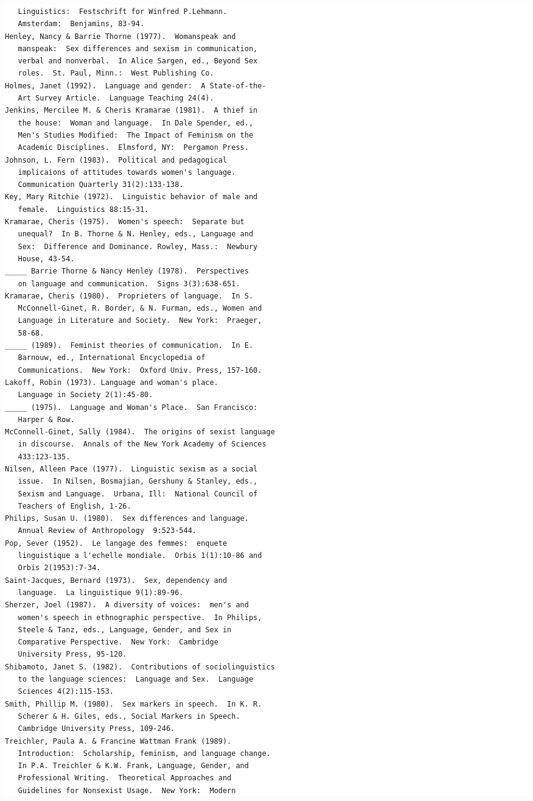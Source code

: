        Linguistics:  Festschrift for Winfred P.Lehmann. 
       Amsterdam:  Benjamins, 83-94.
    Henley, Nancy & Barrie Thorne (1977).  Womanspeak and 
       manspeak:  Sex differences and sexism in communication, 
       verbal and nonverbal.  In Alice Sargen, ed., Beyond Sex 
       roles.  St. Paul, Minn.:  West Publishing Co.
    Holmes, Janet (1992).  Language and gender:  A State-of-the-
       Art Survey Article.  Language Teaching 24(4).
    Jenkins, Mercilee M. & Cheris Kramarae (1981).  A thief in 
       the house:  Woman and language.  In Dale Spender, ed., 
       Men's Studies Modified:  The Impact of Feminism on the 
       Academic Disciplines.  Elmsford, NY:  Pergamon Press.
    Johnson, L. Fern (1983).  Political and pedagogical 
       implicaions of attitudes towards women's language. 
       Communication Quarterly 31(2):133-138.
    Key, Mary Ritchie (1972).  Linguistic behavior of male and 
       female.  Linguistics 88:15-31.
    Kramarae, Cheris (1975).  Women's speech:  Separate but 
       unequal?  In B. Thorne & N. Henley, eds., Language and 
       Sex:  Difference and Dominance. Rowley, Mass.:  Newbury 
       House, 43-54.
    _____ Barrie Thorne & Nancy Henley (1978).  Perspectives 
       on language and communication.  Signs 3(3):638-651.
    Kramarae, Cheris (1980).  Proprieters of language.  In S. 
       McConnell-Ginet, R. Border, & N. Furman, eds., Women and 
       Language in Literature and Society.  New York:  Praeger, 
       58-68.
    _____ (1989).  Feminist theories of communication.  In E. 
       Barnouw, ed., International Encyclopedia of 
       Communications.  New York:  Oxford Univ. Press, 157-160.
    Lakoff, Robin (1973). Language and woman's place. 
       Language in Society 2(1):45-80.
    _____ (1975).  Language and Woman's Place.  San Francisco: 
       Harper & Row.
    McConnell-Ginet, Sally (1984).  The origins of sexist language 
       in discourse.  Annals of the New York Academy of Sciences 
       433:123-135.
    Nilsen, Alleen Pace (1977).  Linguistic sexism as a social 
       issue.  In Nilsen, Bosmajian, Gershuny & Stanley, eds., 
       Sexism and Language.  Urbana, Ill:  National Council of 
       Teachers of English, 1-26.
    Philips, Susan U. (1980).  Sex differences and language. 
       Annual Review of Anthropology  9:523-544.
    Pop, Sever (1952).  Le langage des femmes:  enquete 
       linguistique a l'echelle mondiale.  Orbis 1(1):10-86 and 
       Orbis 2(1953):7-34.
    Saint-Jacques, Bernard (1973).  Sex, dependency and 
       language.  La linguistique 9(1):89-96.
    Sherzer, Joel (1987).  A diversity of voices:  men's and 
       women's speech in ethnographic perspective.  In Philips, 
       Steele & Tanz, eds., Language, Gender, and Sex in 
       Comparative Perspective.  New York:  Cambridge 
       University Press, 95-120.
    Shibamoto, Janet S. (1982).  Contributions of sociolinguistics 
       to the language sciences:  Language and Sex.  Language 
       Sciences 4(2):115-153.
    Smith, Phillip M. (1980).  Sex markers in speech.  In K. R. 
       Scherer & H. Giles, eds., Social Markers in Speech. 
       Cambridge University Press, 109-246.
    Treichler, Paula A. & Francine Wattman Frank (1989). 
       Introduction:  Scholarship, feminism, and language change. 
       In P.A. Treichler & K.W. Frank, Language, Gender, and 
       Professional Writing.  Theoretical Approaches and 
       Guidelines for Nonsexist Usage.  New York:  Modern 